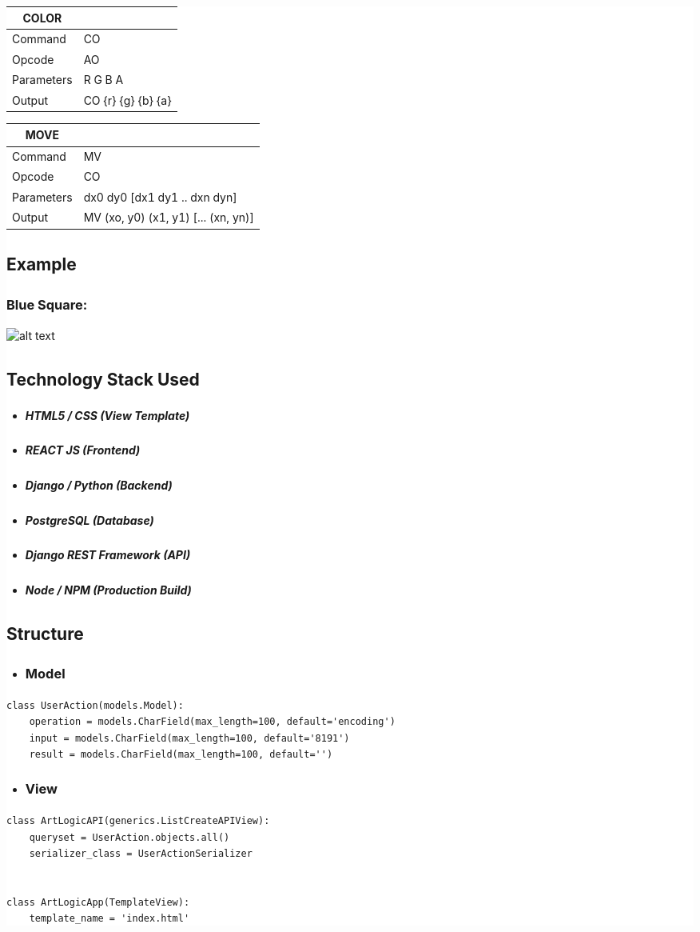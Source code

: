 | COLOR         |       |
| ------------- |------------- |
| Command       | CO |
| Opcode        | AO           |
| Parameters    |  R G B A        |
| Output        | CO {r} {g} {b} {a}      |

| MOVE          |            |
| ------------- |------------- |
| Command       | MV           |
| Opcode        | CO           |
| Parameters    | dx0 dy0 [dx1 dy1 .. dxn dyn] |
| Output        | MV (xo, y0) (x1, y1) [... (xn, yn)]    |



## Example
### Blue Square:

![alt text](https://docs.google.com/uc?id=1ghRzJ3NsjsXF_cUBKbyVTarh9bBOBglK "screenshot0")



## Technology Stack Used
* ##### HTML5 / CSS (View Template)
* ##### REACT JS (Frontend)
* ##### Django / Python (Backend)
* ##### PostgreSQL (Database)
* ##### Django REST Framework (API)
* ##### Node / NPM (Production Build)



## Structure
- ### Model
```
class UserAction(models.Model):
    operation = models.CharField(max_length=100, default='encoding')
    input = models.CharField(max_length=100, default='8191')
    result = models.CharField(max_length=100, default='')
```
- ### View
```
class ArtLogicAPI(generics.ListCreateAPIView):
    queryset = UserAction.objects.all()
    serializer_class = UserActionSerializer


class ArtLogicApp(TemplateView):
    template_name = 'index.html'
```
